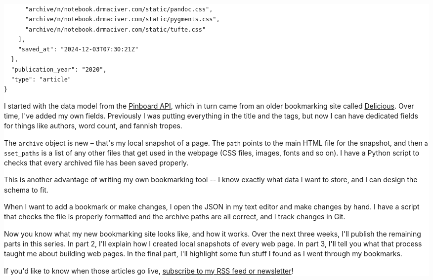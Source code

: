 ```
      "archive/n/notebook.drmaciver.com/static/pandoc.css",
      "archive/n/notebook.drmaciver.com/static/pygments.css",
      "archive/n/notebook.drmaciver.com/static/tufte.css"
    ],
    "saved_at": "2024-12-03T07:30:21Z"
  },
  "publication_year": "2020",
  "type": "article"
}
```

I started with the data model from the [Pinboard API], which in turn came from an older bookmarking site called [Delicious].
Over time, I've added my own fields.
Previously I was putting everything in the title and the tags, but now I can have dedicated fields for things like authors, word count, and fannish tropes.

The `archive` object is new – that's my local snapshot of a page.
The `path` points to the main HTML file for the snapshot, and then `asset_paths` is a list of any other files that get used in the webpage (CSS files, images, fonts and so on).
I have a Python script to checks that every archived file has been saved properly.

This is another advantage of writing my own bookmarking tool -- I know exactly what data I want to store, and I can design the schema to fit.

When I want to add a bookmark or make changes, I open the JSON in my text editor and make changes by hand.
I have a script that checks the file is properly formatted and the archive paths are all correct, and I track changes in Git.

Now you know what my new bookmarking site looks like, and how it works.
Over the next three weeks, I'll publish the remaining parts in this series.
In part 2, I'll explain how I created local snapshots of every web page.
In part 3, I'll tell you what that process taught me about building web pages.
In the final part, I'll highlight some fun stuff I found as I went through my bookmarks.

If you'd like to know when those articles go live, [subscribe to my RSS feed or newsletter](/subscribe/)!

[How I create static websites for tiny archives]: /2025/mildly-dynamic-websites/
[Pinboard API]: https://pinboard.in/api/
[Delicious]: https://en.wikipedia.org/wiki/Delicious_(website)



[static_sites]: /2024/static-websites/
[Pinboard]: https://pinboard.in
[open_access]: https://www.citationneeded.news/free-and-open-access-in-the-age-of-generative-ai/
[kissane]: https://erinkissane.com/xoxo
[Raindrop]: https://raindrop.io
[Pocket]: https://getpocket.com/home
[Instapaper]: https://www.instapaper.com
[Pinboard]: https://pinboard.in
[static websites]: /2024/static-websites/
[howto]: /2025/mildly-dynamic-websites/
[abandoned]: https://ask.metafilter.com/368202/Is-Pinboardin-bookmarking-site-still-supported-software